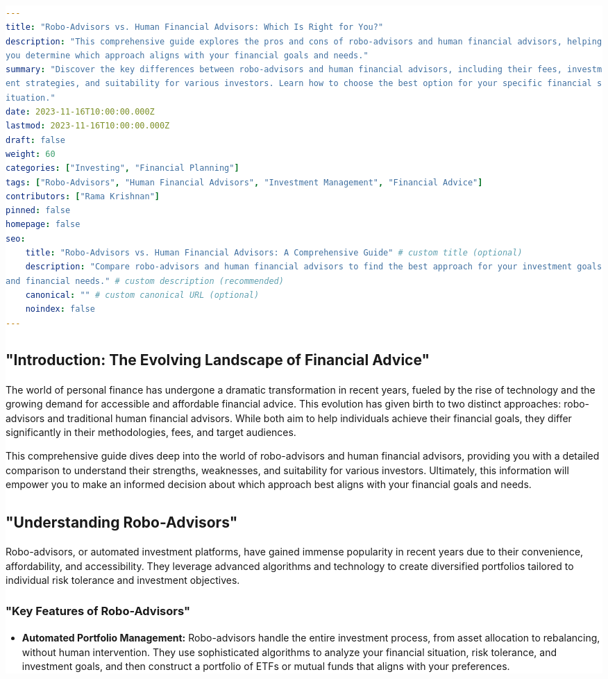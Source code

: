 ```yaml
---
title: "Robo-Advisors vs. Human Financial Advisors: Which Is Right for You?"
description: "This comprehensive guide explores the pros and cons of robo-advisors and human financial advisors, helping you determine which approach aligns with your financial goals and needs."
summary: "Discover the key differences between robo-advisors and human financial advisors, including their fees, investment strategies, and suitability for various investors. Learn how to choose the best option for your specific financial situation."
date: 2023-11-16T10:00:00.000Z
lastmod: 2023-11-16T10:00:00.000Z
draft: false
weight: 60
categories: ["Investing", "Financial Planning"]
tags: ["Robo-Advisors", "Human Financial Advisors", "Investment Management", "Financial Advice"]
contributors: ["Rama Krishnan"]
pinned: false
homepage: false
seo:
    title: "Robo-Advisors vs. Human Financial Advisors: A Comprehensive Guide" # custom title (optional)
    description: "Compare robo-advisors and human financial advisors to find the best approach for your investment goals and financial needs." # custom description (recommended)
    canonical: "" # custom canonical URL (optional)
    noindex: false
---
```


##  "Introduction: The Evolving Landscape of Financial Advice"

The world of personal finance has undergone a dramatic transformation in recent years, fueled by the rise of technology and the growing demand for accessible and affordable financial advice. This evolution has given birth to two distinct approaches: robo-advisors and traditional human financial advisors. While both aim to help individuals achieve their financial goals, they differ significantly in their methodologies, fees, and target audiences.

This comprehensive guide dives deep into the world of robo-advisors and human financial advisors, providing you with a detailed comparison to understand their strengths, weaknesses, and suitability for various investors. Ultimately, this information will empower you to make an informed decision about which approach best aligns with your financial goals and needs.

## "Understanding Robo-Advisors"

Robo-advisors, or automated investment platforms, have gained immense popularity in recent years due to their convenience, affordability, and accessibility. They leverage advanced algorithms and technology to create diversified portfolios tailored to individual risk tolerance and investment objectives.

### "Key Features of Robo-Advisors"

* **Automated Portfolio Management:** Robo-advisors handle the entire investment process, from asset allocation to rebalancing, without human intervention. They use sophisticated algorithms to analyze your financial situation, risk tolerance, and investment goals, and then construct a portfolio of ETFs or mutual funds that aligns with your preferences.
